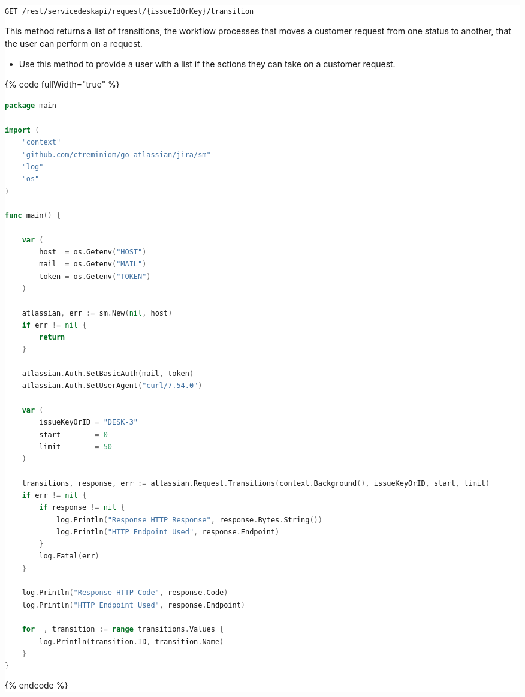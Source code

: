 `GET /rest/servicedeskapi/request/{issueIdOrKey}/transition`

This method returns a list of transitions, the workflow processes that moves a customer request from one status to another, that the user can perform on a request.&#x20;

* Use this method to provide a user with a list if the actions they can take on a customer request.

{% code fullWidth="true" %}
```go
package main

import (
	"context"
	"github.com/ctreminiom/go-atlassian/jira/sm"
	"log"
	"os"
)

func main() {

	var (
		host  = os.Getenv("HOST")
		mail  = os.Getenv("MAIL")
		token = os.Getenv("TOKEN")
	)

	atlassian, err := sm.New(nil, host)
	if err != nil {
		return
	}

	atlassian.Auth.SetBasicAuth(mail, token)
	atlassian.Auth.SetUserAgent("curl/7.54.0")

	var (
		issueKeyOrID = "DESK-3"
		start        = 0
		limit        = 50
	)

	transitions, response, err := atlassian.Request.Transitions(context.Background(), issueKeyOrID, start, limit)
	if err != nil {
		if response != nil {
			log.Println("Response HTTP Response", response.Bytes.String())
			log.Println("HTTP Endpoint Used", response.Endpoint)
		}
		log.Fatal(err)
	}

	log.Println("Response HTTP Code", response.Code)
	log.Println("HTTP Endpoint Used", response.Endpoint)

	for _, transition := range transitions.Values {
		log.Println(transition.ID, transition.Name)
	}
}
```
{% endcode %}
